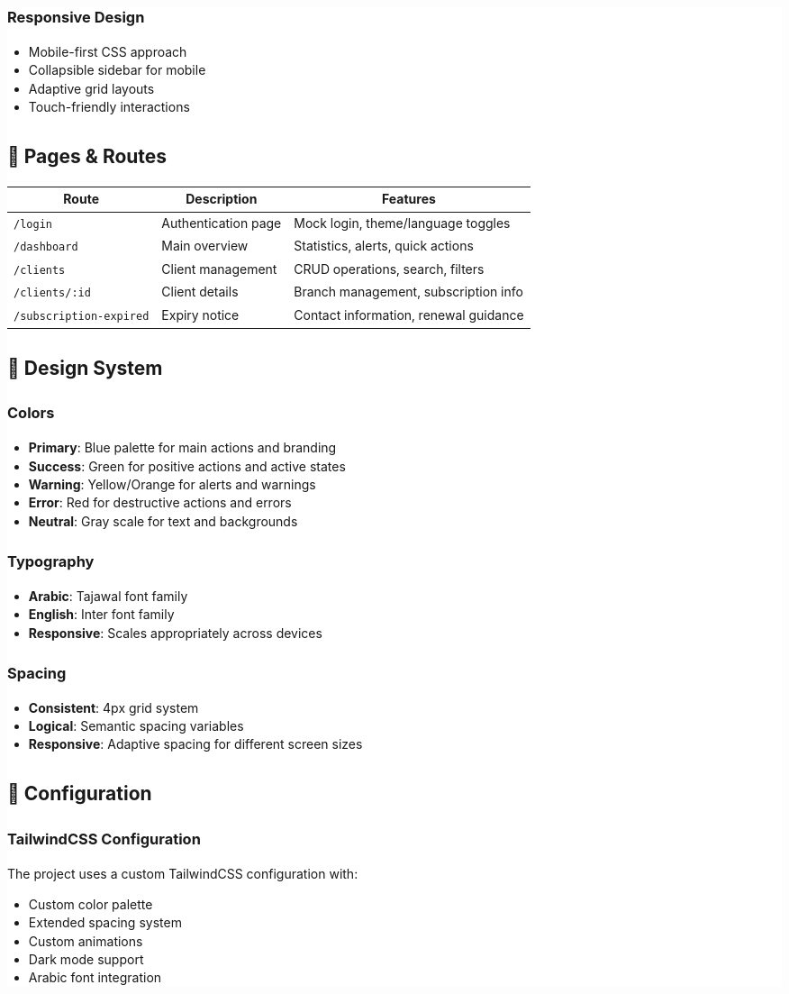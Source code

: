 ### Responsive Design

- Mobile-first CSS approach
- Collapsible sidebar for mobile
- Adaptive grid layouts
- Touch-friendly interactions

## 📱 Pages & Routes

| Route                   | Description         | Features                              |
| ----------------------- | ------------------- | ------------------------------------- |
| `/login`                | Authentication page | Mock login, theme/language toggles    |
| `/dashboard`            | Main overview       | Statistics, alerts, quick actions     |
| `/clients`              | Client management   | CRUD operations, search, filters      |
| `/clients/:id`          | Client details      | Branch management, subscription info  |
| `/subscription-expired` | Expiry notice       | Contact information, renewal guidance |

## 🎨 Design System

### Colors

- **Primary**: Blue palette for main actions and branding
- **Success**: Green for positive actions and active states
- **Warning**: Yellow/Orange for alerts and warnings
- **Error**: Red for destructive actions and errors
- **Neutral**: Gray scale for text and backgrounds

### Typography

- **Arabic**: Tajawal font family
- **English**: Inter font family
- **Responsive**: Scales appropriately across devices

### Spacing

- **Consistent**: 4px grid system
- **Logical**: Semantic spacing variables
- **Responsive**: Adaptive spacing for different screen sizes

## 🔧 Configuration

### TailwindCSS Configuration

The project uses a custom TailwindCSS configuration with:

- Custom color palette
- Extended spacing system
- Custom animations
- Dark mode support
- Arabic font integration
